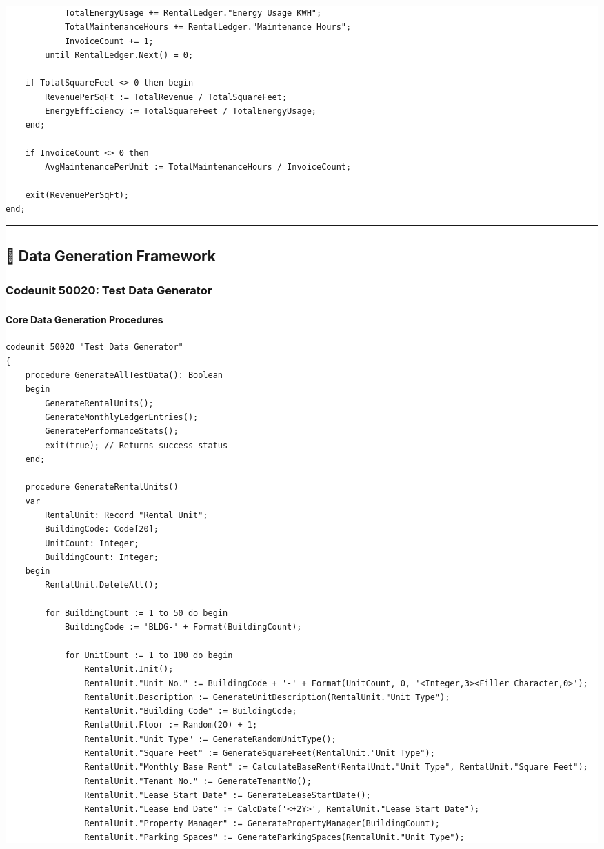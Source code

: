 ```al
            TotalEnergyUsage += RentalLedger."Energy Usage KWH";
            TotalMaintenanceHours += RentalLedger."Maintenance Hours";
            InvoiceCount += 1;
        until RentalLedger.Next() = 0;
        
    if TotalSquareFeet <> 0 then begin
        RevenuePerSqFt := TotalRevenue / TotalSquareFeet;
        EnergyEfficiency := TotalSquareFeet / TotalEnergyUsage;
    end;
    
    if InvoiceCount <> 0 then
        AvgMaintenancePerUnit := TotalMaintenanceHours / InvoiceCount;
        
    exit(RevenuePerSqFt);
end;
```

---

## 🎲 **Data Generation Framework**

### **Codeunit 50020: Test Data Generator**

#### **Core Data Generation Procedures**
```al
codeunit 50020 "Test Data Generator"
{
    procedure GenerateAllTestData(): Boolean
    begin
        GenerateRentalUnits();
        GenerateMonthlyLedgerEntries();
        GeneratePerformanceStats();
        exit(true); // Returns success status
    end;
    
    procedure GenerateRentalUnits()
    var
        RentalUnit: Record "Rental Unit";
        BuildingCode: Code[20];
        UnitCount: Integer;
        BuildingCount: Integer;
    begin
        RentalUnit.DeleteAll();
        
        for BuildingCount := 1 to 50 do begin
            BuildingCode := 'BLDG-' + Format(BuildingCount);
            
            for UnitCount := 1 to 100 do begin
                RentalUnit.Init();
                RentalUnit."Unit No." := BuildingCode + '-' + Format(UnitCount, 0, '<Integer,3><Filler Character,0>');
                RentalUnit.Description := GenerateUnitDescription(RentalUnit."Unit Type");
                RentalUnit."Building Code" := BuildingCode;
                RentalUnit.Floor := Random(20) + 1;
                RentalUnit."Unit Type" := GenerateRandomUnitType();
                RentalUnit."Square Feet" := GenerateSquareFeet(RentalUnit."Unit Type");
                RentalUnit."Monthly Base Rent" := CalculateBaseRent(RentalUnit."Unit Type", RentalUnit."Square Feet");
                RentalUnit."Tenant No." := GenerateTenantNo();
                RentalUnit."Lease Start Date" := GenerateLeaseStartDate();
                RentalUnit."Lease End Date" := CalcDate('<+2Y>', RentalUnit."Lease Start Date");
                RentalUnit."Property Manager" := GeneratePropertyManager(BuildingCount);
                RentalUnit."Parking Spaces" := GenerateParkingSpaces(RentalUnit."Unit Type");
```